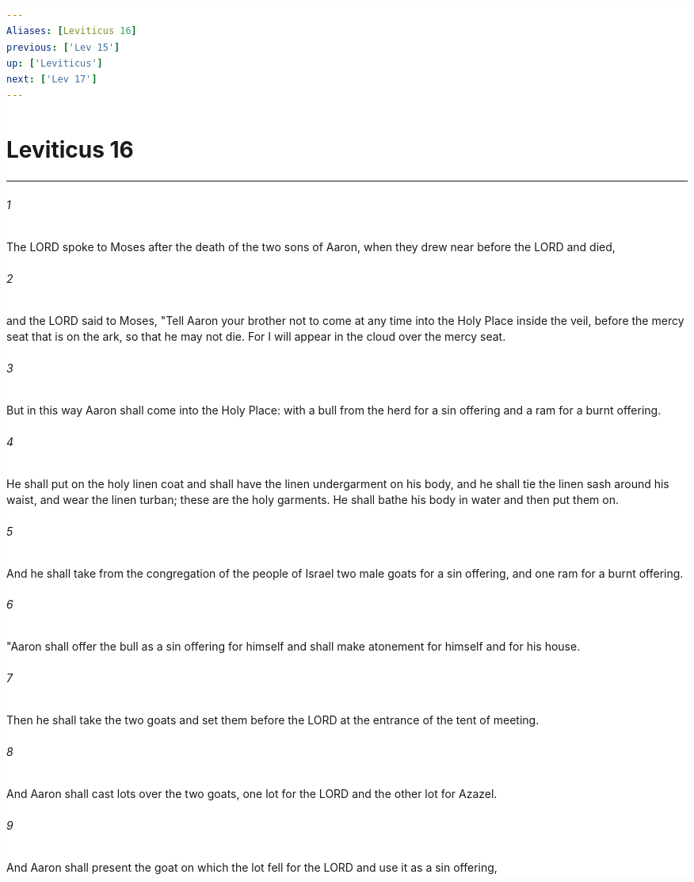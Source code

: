```yaml
---
Aliases: [Leviticus 16]
previous: ['Lev 15']
up: ['Leviticus']
next: ['Lev 17']
---
```

# Leviticus 16

***

 

###### 1 
The LORD spoke to Moses after the death of the two sons of Aaron, when they drew near before the LORD and died, 
 

###### 2 
and the LORD said to Moses, "Tell Aaron your brother not to come at any time into the Holy Place inside the veil, before the mercy seat that is on the ark, so that he may not die. For I will appear in the cloud over the mercy seat. 
 

###### 3 
But in this way Aaron shall come into the Holy Place: with a bull from the herd for a sin offering and a ram for a burnt offering. 
 

###### 4 
He shall put on the holy linen coat and shall have the linen undergarment on his body, and he shall tie the linen sash around his waist, and wear the linen turban; these are the holy garments. He shall bathe his body in water and then put them on. 
 

###### 5 
And he shall take from the congregation of the people of Israel two male goats for a sin offering, and one ram for a burnt offering.
 
 

###### 6 
"Aaron shall offer the bull as a sin offering for himself and shall make atonement for himself and for his house. 
 

###### 7 
Then he shall take the two goats and set them before the LORD at the entrance of the tent of meeting. 
 

###### 8 
And Aaron shall cast lots over the two goats, one lot for the LORD and the other lot for Azazel. 
 

###### 9 
And Aaron shall present the goat on which the lot fell for the LORD and use it as a sin offering, 
 